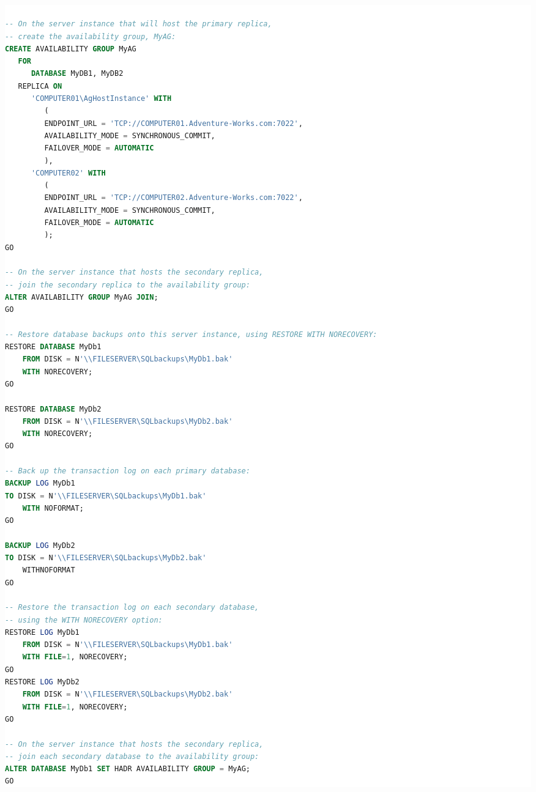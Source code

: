 ```sql  
  
-- On the server instance that will host the primary replica,   
-- create the availability group, MyAG:  
CREATE AVAILABILITY GROUP MyAG   
   FOR   
      DATABASE MyDB1, MyDB2   
   REPLICA ON   
      'COMPUTER01\AgHostInstance' WITH   
         (  
         ENDPOINT_URL = 'TCP://COMPUTER01.Adventure-Works.com:7022',  
         AVAILABILITY_MODE = SYNCHRONOUS_COMMIT,  
         FAILOVER_MODE = AUTOMATIC  
         ),  
      'COMPUTER02' WITH   
         (  
         ENDPOINT_URL = 'TCP://COMPUTER02.Adventure-Works.com:7022',  
         AVAILABILITY_MODE = SYNCHRONOUS_COMMIT,  
         FAILOVER_MODE = AUTOMATIC  
         );   
GO  
  
-- On the server instance that hosts the secondary replica,   
-- join the secondary replica to the availability group:  
ALTER AVAILABILITY GROUP MyAG JOIN;  
GO  
  
-- Restore database backups onto this server instance, using RESTORE WITH NORECOVERY:  
RESTORE DATABASE MyDb1   
    FROM DISK = N'\\FILESERVER\SQLbackups\MyDb1.bak'   
    WITH NORECOVERY;  
GO  
  
RESTORE DATABASE MyDb2   
    FROM DISK = N'\\FILESERVER\SQLbackups\MyDb2.bak'   
    WITH NORECOVERY;  
GO  
  
-- Back up the transaction log on each primary database:  
BACKUP LOG MyDb1   
TO DISK = N'\\FILESERVER\SQLbackups\MyDb1.bak'   
    WITH NOFORMAT;  
GO  
  
BACKUP LOG MyDb2   
TO DISK = N'\\FILESERVER\SQLbackups\MyDb2.bak'   
    WITHNOFORMAT  
GO  
  
-- Restore the transaction log on each secondary database,  
-- using the WITH NORECOVERY option:  
RESTORE LOG MyDb1   
    FROM DISK = N'\\FILESERVER\SQLbackups\MyDb1.bak'   
    WITH FILE=1, NORECOVERY;  
GO  
RESTORE LOG MyDb2   
    FROM DISK = N'\\FILESERVER\SQLbackups\MyDb2.bak'   
    WITH FILE=1, NORECOVERY;  
GO  
  
-- On the server instance that hosts the secondary replica,   
-- join each secondary database to the availability group:  
ALTER DATABASE MyDb1 SET HADR AVAILABILITY GROUP = MyAG;  
GO  
```